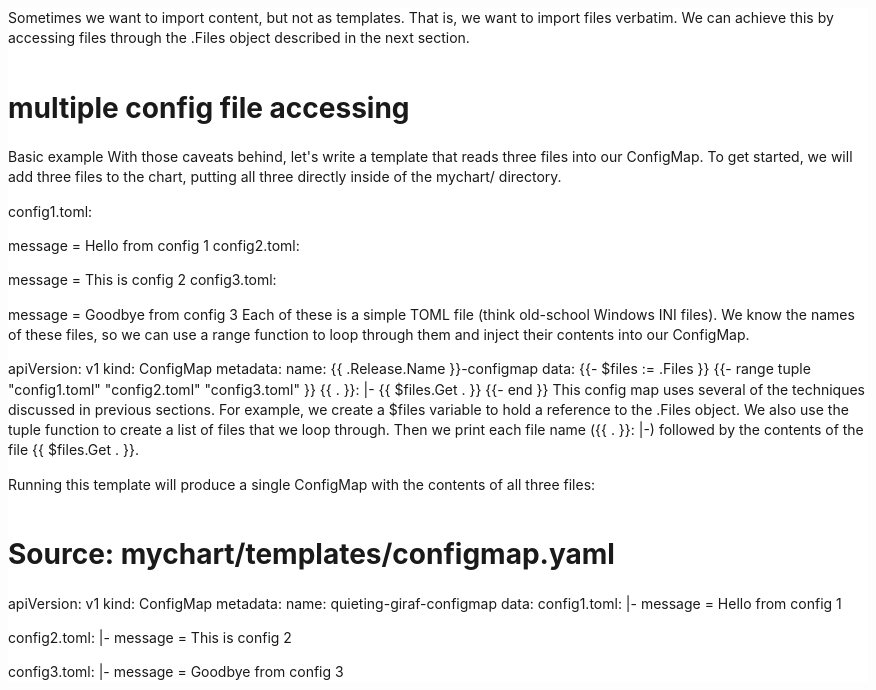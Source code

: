 Sometimes we want to import content, but not as templates. That is, we want to import files verbatim. We can achieve this by accessing files through the .Files object described in the next section.  



# multiple config file accessing
Basic example
With those caveats behind, let's write a template that reads three files into our ConfigMap. To get started, we will add three files to the chart, putting all three directly inside of the mychart/ directory.

config1.toml:

message = Hello from config 1
config2.toml:

message = This is config 2
config3.toml:

message = Goodbye from config 3
Each of these is a simple TOML file (think old-school Windows INI files). We know the names of these files, so we can use a range function to loop through them and inject their contents into our ConfigMap.

apiVersion: v1
kind: ConfigMap
metadata:
  name: {{ .Release.Name }}-configmap
data:
  {{- $files := .Files }}
  {{- range tuple "config1.toml" "config2.toml" "config3.toml" }}
  {{ . }}: |-
        {{ $files.Get . }}
  {{- end }}
This config map uses several of the techniques discussed in previous sections. For example, we create a $files variable to hold a reference to the .Files object. We also use the tuple function to create a list of files that we loop through. Then we print each file name ({{ . }}: |-) followed by the contents of the file {{ $files.Get . }}.

Running this template will produce a single ConfigMap with the contents of all three files:

# Source: mychart/templates/configmap.yaml
apiVersion: v1
kind: ConfigMap
metadata:
  name: quieting-giraf-configmap
data:
  config1.toml: |-
        message = Hello from config 1

  config2.toml: |-
        message = This is config 2

  config3.toml: |-
        message = Goodbye from config 3















